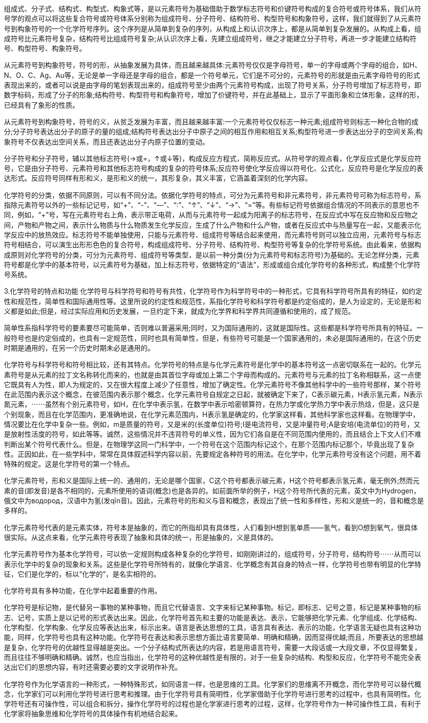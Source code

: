 组成式、分子式、结构式、构型式、构象式等，是以元素符号为基础借助于数学标志符号和价键符号构成的复合符号或符号体系，我们从符号学的观点可以将这些复合符号或符号体系分别称为组成符号、分子符号、结构符号、构型符号和构象符号，这样，我们就得到了从元素符号到构象符号的一个化学符号序列。这个序列是从简单到复杂的序列，从构成上和认识次序上，都是从简单到复杂发展的。从构成上看，组成符号比元素符号复杂，结构符号比组成符号复杂;从认识次序上看，先建立组成符号，继之才能建立分子符号，再进一步才能建立结构符号、构型符号、构象符号。

从元素符号到构象符号，符号的形，从抽象发展为具体，而且越来越具体:元素符号仅仅是字母符号，单一的字母或两个字母的组合，如H、N、O、C、Ag、Au等，无论是单一字母还是字母的组合，都是一个符号单元，它们是不可分的，元素符号的形就是由元素字母符号的形式表现出来的，或者可以说是由字母的笔划表现出来的，组成符号至少由两个元素符号构成，出现了符号关系，分子符号增加了标志符号，即数字标码，形成了分子的形象;结构符号、构型符号和构象符号，增加了价键符号，并在此基础上，显示了平面形象和立体形象，这样的形，已经具有了象形的性质。

从元素符号到构象符号，符号的义，从贫乏发展为丰富，而且越来越丰富:一个元素符号仅仅标志一种元素;组成符号则标志一种化合物的成分;分子符号表达出分子的原子的量的组成;结构符号表达出分子中原子之间的相互作用和相互关系;构型符号进一步表达出分子的空间关系;构象符号不仅表达出空间关系，而且还表达出分子内原子位置的变动。

分子符号和分子符号，辅以其他标志符号(→或=，↑或↓等)，构成反应方程式，简称反应式。从符号学的观点看，化学反应式是化学反应符号，它是由分子符号、元素符号和其他标志符号构成的复杂的符号体系;反应符号使化学反应得以符号化、公式化，反应符号是化学反应的表达形式。反应符号同样有形和义，是形和义的统一，其形复杂，其义丰富，它涵盖着深刻的化学内容。

化学符号的分类，依据不同原则，可以有不同分法。依据化学符号的特点，可分为元素符号和非元素符号，非元素符号可称为标志符号，系指除元素符号以外的一些标记记号，如“+”、“-”、“—”、“∶”、“↑”、“↓”、“→”、“=”等。有些标记符号依据组合情况的不同表示的意思也不同，例如，“+”号，写在元素符号右上角，表示带正电荷，从而与元素符号一起成为阳离子的标志符号，在反应式中写在反应物和反应物之间，产物和产物之间，表示什么物质与什么物质发生化学反应，生成了什么产物和什么产物，或者在反应式中与热量写在一起，又能表示化学反应中的放热效应。标志符号不能单独使用，只能与元素符号、组成符号等结合起来使用，而元素符号则可以独立应用，元素符号与标志符号相结合，可以演生出形形色色的复合符号，构成组成符号、分子符号、结构符号、构型符号等复杂的化学符号系统。由此看来，依据构成原则对化学符号的分类，可分为元素符号、组成符号等类型，是以前一种分类(分为元素符号和标志符号)为基础的。无论怎样分类，元素符号都是化学中的基本符号，以元素符号为基础，加上标志符号，依据特定的“语法”，形成或组合成化学符号的各种形式，构成整个化学符号系统。

3.化学符号的特点和功能
化学符号与科学符号和符号有共性，化学符号作为科学符号中的一种形式，它具有科学符号所具有的特征，如约定性和规范性，简单性和国际通用性等。这里所说的约定性和规范性，系指化学符号和科学符号都是约定俗成的，是人为设定的，无论是形和义都是如此;但是，经过实际应用和历史发展，一旦约定下来，就成为化学界和科学界共同遵循和使用的，成了规范。

简单性系指科学符号的要素要尽可能简单，否则难以普遍采用;同时，又为国际通用的，这就是国际性。这些都是科学符号所具有的特征。一般符号也是约定俗成的，也具有一定规范性，同时也具有简单性，但是，有些符号可能是一个国家通用的，未必是国际通用的，在这个历史时期是通用的，在另一个历史时期未必是通用的。

化学符号与科学符号和符号相比较，还有其特点。化学符号的特点是与化学元素符号是化学中的基本符号这一点密切联系在一起的。化学元素符号是从元素的拉丁文名称转化而来的，也就是由其首位字母或加上第二个字母而构成的。元素符号与元素的拉丁名称相联系，这一点使它既具有人为性，即人为规定的，又在很大程度上减少了任意性，增加了确定性。化学元素符号不像其他科学中的一些符号那样，某个符号在此范围内表示这个概念，在彼范围内表示那个概念，化学元素符号自规定之日起，就被确定下来了，C表示碳元素，H表示氢元素，N表示氮元素，⋯⋯虽然有个别元素符号，如H，在化学中表示氢，在数学中表示哈密顿算符，在热力学或化学热力学中表示热焓，但是，这只是个别现象，而且在化学范围内，更准确地说，在化学元素范围内，H表示氢是确定的，化学家这样看，其他科学家也这样看。在物理学中，情况要比在化学中复杂一些。例如，m是质量的符号，又是米的(长度单位)符号;I是电流符号，又是冲量符号;A是安培(电流单位)的符号，又是放射性活度的符号，如此等等。诚然，这些情况并不违背符号的单义性，因为它们各自是在不同范围内使用的，而且结合上下文人们不难判断出某个符号代表什么。但是，在物理学这同一门科学中，一个符号在这个范围内标记这个，在那个范围内标记那个，毕竟出现了复杂性。正因如此，在一些学科中，常常在具体叙述科学内容以前，先要规定各种符号的用法。在化学中，化学元素符号没有这个问题，用不着特殊的规定。这是化学符号的第一个特点。

化学元素符号，形和义是国际上统一的、通用的，无论是哪个国家，C这个符号都表示碳元素，H这个符号都表示氢元素，毫无例外;然而元素的音(即发音)是各不相同的，元素所使用的语词(概念)也是各异的。如前面所举的例子，H这个符号所代表的元素，英文中为Hydrogen，俄文中为водород，汉语中为氢(发qīn音)。因此，元素符号的形和义与音和概念，表现出了统一性和多样性，形和义是统一的，音和概念是多样的。

化学元素符号代表的是元素实体，符号本是抽象的，而它的所指却具有具体性，人们看到H想到氢单质——氢气，看到O想到氧气，很具体很实际。从这点来看，化学元素符号表现了抽象和具体的统一，形是抽象的，义是具体的。

化学元素符号作为基本化学符号，可以依一定规则构成各种复杂的化学符号，如刚刚讲过的，组成符号，分子符号，结构符号⋯⋯从而可以表示化学中的复杂的现象和关系。这些是化学符号所特有的，就像化学语言、化学概念有其自身的特点一样，化学符号也带有明显的化学特征，它们是化学的，标以“化学的”，是名实相符的。

化学符号具有多种功能，在化学中起着重要的作用。

化学符号是标记物，是代替另一事物的某种事物，而且它代替语言、文字来标记某种事物。标记，即标志、记号之意，标记是某种事物的标志、记号，实质上是以记号的形式表达出来。因此，化学符号首先和主要的功能是表达、表示，它能够把化学元素、化学组成、化学结构、化学构型、化学构象、化学反应等表达出来，标示出来。语言是表达思想的工具，语言具有表达、表示的功能，化学语言无疑也具有这种功能，同样，化学符号也具有这种功能。化学符号在表达和表示思想方面比语言要简单、明确和精确，因而显得优越;而且，所要表达的思想越是复杂，化学符号的优越性显得越是突出。一个分子结构式所表达的内容，若是用语言符号，需要一大段话或一大段文章，不仅显得繁复，而且往往不够明确和精确。诚然，也应当指出，化学符号的这种优越性是有限的，对于一些复杂的结构、构型和反应，化学符号不能完全表达出它们的思想内容，有时还需要必要的文字说明作补充。

化学符号作为化学语言的一种形式，一种特殊形式，如同语言一样，也是思维的工具。化学家们的思维离不开概念，而化学符号可以替代概念，化学家们可以利用化学符号进行思考和推理。由于化学符号具有简明性，化学家借助于化学符号进行思考的过程中，也具有简明性。化学符号还有可操作性，可以组合和拆分，操作化学符号的过程也是化学家进行思考的过程，这样，化学符号作为一种可操作性工具，有利于化学家将抽象思维和化学符号的具体操作有机地结合起来。
